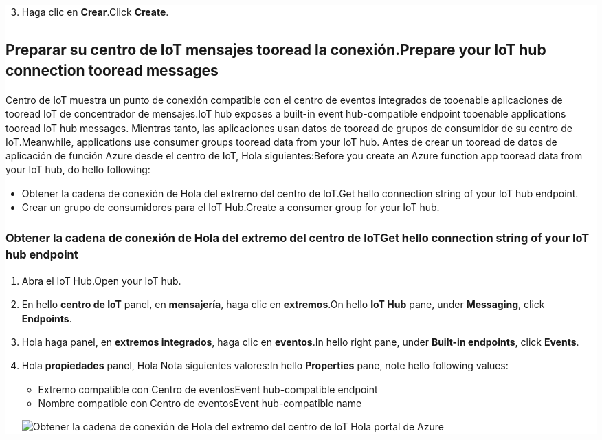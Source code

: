 3. <span data-ttu-id="fc74f-126">Haga clic en **Crear**.</span><span class="sxs-lookup"><span data-stu-id="fc74f-126">Click **Create**.</span></span>

## <a name="prepare-your-iot-hub-connection-tooread-messages"></a><span data-ttu-id="fc74f-127">Preparar su centro de IoT mensajes tooread la conexión.</span><span class="sxs-lookup"><span data-stu-id="fc74f-127">Prepare your IoT hub connection tooread messages</span></span>

<span data-ttu-id="fc74f-128">Centro de IoT muestra un punto de conexión compatible con el centro de eventos integrados de tooenable aplicaciones de tooread IoT de concentrador de mensajes.</span><span class="sxs-lookup"><span data-stu-id="fc74f-128">IoT hub exposes a built-in event hub-compatible endpoint tooenable applications tooread IoT hub messages.</span></span> <span data-ttu-id="fc74f-129">Mientras tanto, las aplicaciones usan datos de tooread de grupos de consumidor de su centro de IoT.</span><span class="sxs-lookup"><span data-stu-id="fc74f-129">Meanwhile, applications use consumer groups tooread data from your IoT hub.</span></span> <span data-ttu-id="fc74f-130">Antes de crear un tooread de datos de aplicación de función Azure desde el centro de IoT, Hola siguientes:</span><span class="sxs-lookup"><span data-stu-id="fc74f-130">Before you create an Azure function app tooread data from your IoT hub, do hello following:</span></span>

- <span data-ttu-id="fc74f-131">Obtener la cadena de conexión de Hola del extremo del centro de IoT.</span><span class="sxs-lookup"><span data-stu-id="fc74f-131">Get hello connection string of your IoT hub endpoint.</span></span>
- <span data-ttu-id="fc74f-132">Crear un grupo de consumidores para el IoT Hub.</span><span class="sxs-lookup"><span data-stu-id="fc74f-132">Create a consumer group for your IoT hub.</span></span>

### <a name="get-hello-connection-string-of-your-iot-hub-endpoint"></a><span data-ttu-id="fc74f-133">Obtener la cadena de conexión de Hola del extremo del centro de IoT</span><span class="sxs-lookup"><span data-stu-id="fc74f-133">Get hello connection string of your IoT hub endpoint</span></span>

1. <span data-ttu-id="fc74f-134">Abra el IoT Hub.</span><span class="sxs-lookup"><span data-stu-id="fc74f-134">Open your IoT hub.</span></span>

2. <span data-ttu-id="fc74f-135">En hello **centro de IoT** panel, en **mensajería**, haga clic en **extremos**.</span><span class="sxs-lookup"><span data-stu-id="fc74f-135">On hello **IoT Hub** pane, under **Messaging**, click **Endpoints**.</span></span>

3. <span data-ttu-id="fc74f-136">Hola haga panel, en **extremos integrados**, haga clic en **eventos**.</span><span class="sxs-lookup"><span data-stu-id="fc74f-136">In hello right pane, under **Built-in endpoints**, click **Events**.</span></span>

4. <span data-ttu-id="fc74f-137">Hola **propiedades** panel, Hola Nota siguientes valores:</span><span class="sxs-lookup"><span data-stu-id="fc74f-137">In hello **Properties** pane, note hello following values:</span></span>
   - <span data-ttu-id="fc74f-138">Extremo compatible con Centro de eventos</span><span class="sxs-lookup"><span data-stu-id="fc74f-138">Event hub-compatible endpoint</span></span>
   - <span data-ttu-id="fc74f-139">Nombre compatible con Centro de eventos</span><span class="sxs-lookup"><span data-stu-id="fc74f-139">Event hub-compatible name</span></span>

   ![Obtener la cadena de conexión de Hola del extremo del centro de IoT Hola portal de Azure](media\iot-hub-store-data-in-azure-table-storage\2_azure-portal-iot-hub-endpoint-connection-string.png)

